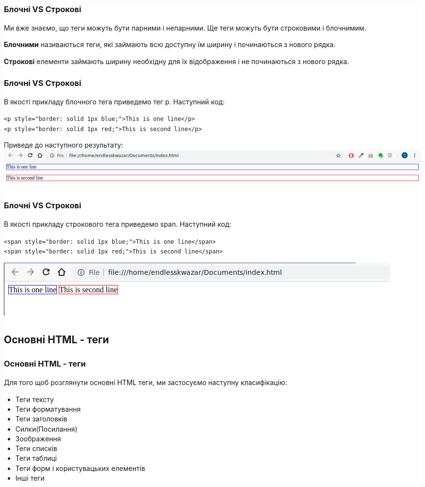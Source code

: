 
### Блочні VS Строкові

Ми вже знаємо, що теги можуть бути парними і непарними. Ще теги можуть бути строковими і блочнимим.

**Блочними** називаються теги, які займають всю доступну їм ширину і починаються з нового рядка.

**Строкові** елементи займають ширину необхідну для їх відображення і не починаються з нового рядка.


### Блочні VS Строкові

В якості прикладу блочного тега приведемо тег p. Наступний код:
```
<p style="border: solid 1px blue;">This is one line</p>
<p style="border: solid 1px red;">This is second line</p>
```
Приведе до наступного результату:
![](../resources/img/html-img-5.png)


### Блочні VS Строкові
В якості прикладу строкового тега приведемо span. Наступний код:
```
<span style="border: solid 1px blue;">This is one line</span>
<span style="border: solid 1px red;">This is second line</span>
```
![](../resources/img/html-img-6.png)



## Основні HTML - теги


### Основні HTML - теги
Для того щоб розглянути основні HTML теги, ми застосуємо наступну класифікацію:

- Теги тексту
- Теги форматування
- Теги заголовків
- Силки(Посилання)
- Зоображення
- Теги списків
- Теги таблиці
- Теги форм і користувацьких елементів
- Інші теги
